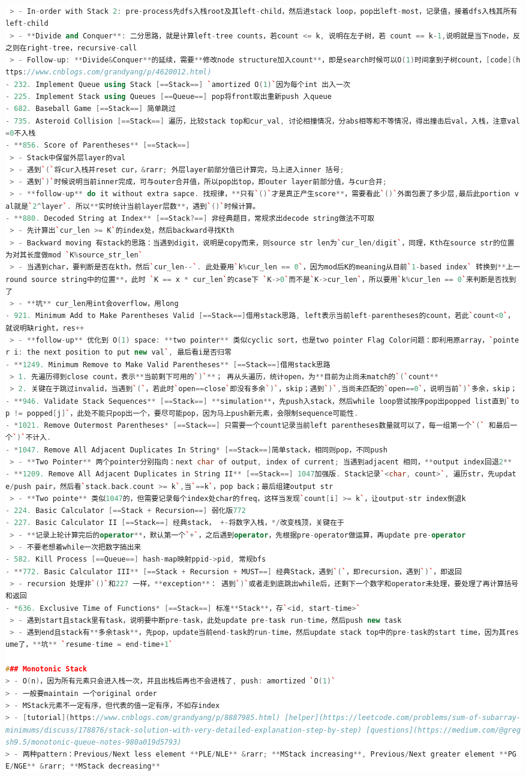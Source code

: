    ```c++
    > - In-order with Stack 2: pre-process先dfs入栈root及其left-child，然后进stack loop，pop出left-most，记录值，接着dfs入栈其所有left-child
    > - **Divide and Conquer**: 二分思路，就是计算left-tree counts，若count <= k, 说明在左子树，若 count == k-1,说明就是当下node，反之则在right-tree，recursive-call
    > - Follow-up: **Divide&Conquer**的延续，需要**修改node structure加入count**，即是search时候可以O(1)时间拿到子树count，[code](https://www.cnblogs.com/grandyang/p/4620012.html)
- 232. Implement Queue using Stack [==Stack==] `amortized O(1)`因为每个int 出入一次
- 225. Implement Stack using Queues [==Queue==] pop将front取出重新push 入queue
- 682. Baseball Game [==Stack==] 简单跳过
- 735. Asteroid Collision [==Stack==] 遍历，比较stack top和cur_val, 讨论相撞情况，分abs相等和不等情况，得出撞击后val，入栈，注意val=0不入栈
- **856. Score of Parentheses** [==Stack==]
    > - Stack中保留外层layer的val
    > - 遇到`(`将cur入栈并reset cur，&rarr; 外层layer前部分值已计算完，马上进入inner 括号;
    > - 遇到`)`时候说明当前inner完成，可与outer合并值，所以pop出top，即outer layer前部分值，与cur合并;
    > - **follow-up** do it without extra sapce. 找规律，**只有`()`才是真正产生score**，需要看此`()`外面包裹了多少层,最后此portion val就是`2^layer`. 所以**实时统计当前layer层数**，遇到`()`时候计算。
- **880. Decoded String at Index** [==Stack?==] 非经典题目，常规求出decode string做法不可取
    > - 先计算出`cur_len >= K`的index处，然后backward寻找Kth
    > - Backward moving 有stack的思路：当遇到digit，说明是copy而来，则source str len为`cur_len/digit`，同理，Kth在source str的位置为对其长度做mod `K%source_str_len`
    > - 当遇到char，要判断是否在kth，然后`cur_len--`. 此处要用`k%cur_len == 0`，因为mod后K的meaning从目前`1-based index` 转换到**上一round source string中的位置**，此时 `K == x * cur_len`的case下 `K->0`而不是`K->cur_len`，所以要用`k%cur_len == 0`来判断是否找到了
    > - **坑** cur_len用int会overflow，用long
- 921. Minimum Add to Make Parentheses Valid [==Stack==]借用stack思路, left表示当前left-parentheses的count，若此`count<0`，就说明缺right，res++
    > - **follow-up** 优化到 O(1) space: **two pointer** 类似cyclic sort，也是two pointer Flag Color问题：即利用原array，`pointer i: the next position to put new val`, 最后看i是否归零
- **1249. Minimum Remove to Make Valid Parentheses** [==Stack==]借用stack思路
    > 1. 先遍历得到close count，表示**当前剩下可用的`)`**； 再从头遍历，统计open，为**目前为止尚未match的`(`count**
    > 2. 关键在于跳过invalid，当遇到`(`，若此时`open==close`即没有多余`)`，skip；遇到`)`,当尚未匹配的`open==0`，说明当前`)`多余，skip；
- **946. Validate Stack Sequences** [==Stack==] **simulation**，先push入stack，然后while loop尝试按序pop出popped list直到`top != popped[j]`，此处不能只pop出一个，要尽可能pop，因为马上push新元素，会限制sequence可能性.
- *1021. Remove Outermost Parentheses* [==Stack==] 只需要一个count记录当前left parentheses数量就可以了，每一组第一个`(` 和最后一个`)`不计入.
- *1047. Remove All Adjacent Duplicates In String* [==Stack==]简单stack，相同则pop，不同push
    > - **Two Pointer** 两个pointer分别指向：next char of output, index of current; 当遇到adjacent 相同，**output index回退2**
- **1209. Remove All Adjacent Duplicates in String II** [==Stack==] 1047加强版. Stack记录`<char, count>`, 遍历str，先update/push pair，然后看`stack.back.count >= k`,当`==k`，pop back；最后组建output str
    > - **Two pointe** 类似1047的，但需要记录每个index处char的freq，这样当发现`count[i] >= k`，让output-str index倒退k
- 224. Basic Calculator [==Stack + Recursion==] 弱化版772
- 227. Basic Calculator II [==Stack==] 经典stack， +-将数字入栈，*/改变栈顶，关键在于
    > - **记录上轮计算完后的operator**，默认第一个`+`，之后遇到operator，先根据pre-operator做运算，再update pre-operator
    > - 不要老想着while一次把数字搞出来
- 582. Kill Process [==Queue==] hash-map映射ppid->pid, 常规bfs
- **772. Basic Calculator III** [==Stack + Recursion + MUST==] 经典Stack，遇到`(`，即recursion，遇到`)`，即返回
    > - recursion 处理非`()`和227 一样，**exception**： 遇到`)`或者走到底跳出while后，还剩下一个数字和operator未处理，要处理了再计算括号和返回
- *636. Exclusive Time of Functions* [==Stack==] 标准**Stack**，存`<id, start-time>`
    > - 遇到start且stack里有task，说明要中断pre-task，此处update pre-task run-time，然后push new task
    > - 遇到end且stack有**多余task**，先pop，update当前end-task的run-time，然后update stack top中的pre-task的start time，因为其resume了，**坑** `resume-time = end-time+1`

### Monotonic Stack
> - O(n)，因为所有元素只会进入栈一次，并且出栈后再也不会进栈了, push: amortized `O(1)`
> - 一般要maintain 一个original order
> - MStack元素不一定有序，但代表的值一定有序，不如存index
> - [tutorial](https://www.cnblogs.com/grandyang/p/8887985.html) [helper](https://leetcode.com/problems/sum-of-subarray-minimums/discuss/178876/stack-solution-with-very-detailed-explanation-step-by-step) [questions](https://medium.com/@gregsh9.5/monotonic-queue-notes-980a019d5793)
> - 两种pattern：Previous/Next less element **PLE/NLE** &rarr; **MStack increasing**, Previous/Next greater element **PGE/NGE** &rarr; **MStack decreasing**
   ```